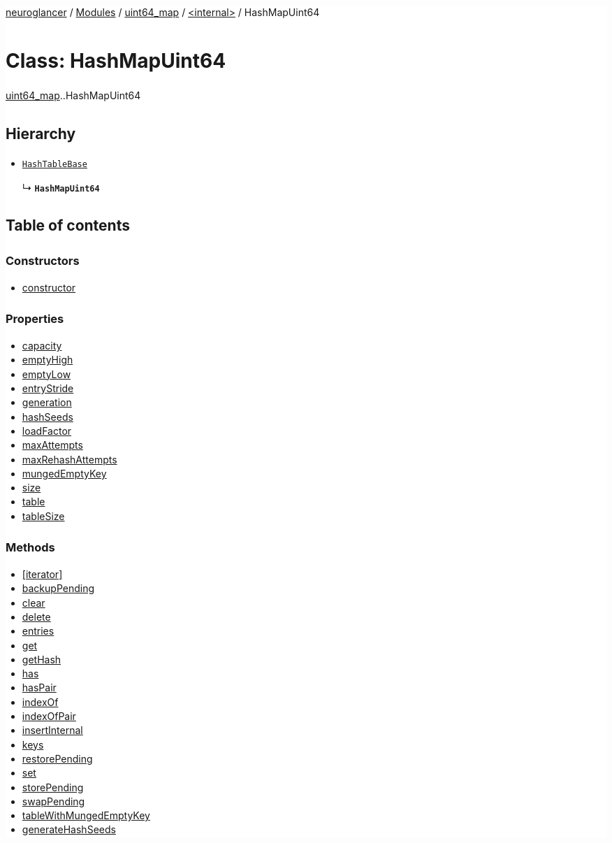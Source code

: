[neuroglancer](../README.md) / [Modules](../modules.md) / [uint64\_map](../modules/uint64_map.md) / [<internal\>](../modules/uint64_map._internal_.md) / HashMapUint64

# Class: HashMapUint64

[uint64_map](../modules/uint64_map.md).[<internal>](../modules/uint64_map._internal_.md).HashMapUint64

## Hierarchy

- [`HashTableBase`](segment_color._internal_.HashTableBase.md)

  ↳ **`HashMapUint64`**

## Table of contents

### Constructors

- [constructor](uint64_map._internal_.HashMapUint64.md#constructor)

### Properties

- [capacity](uint64_map._internal_.HashMapUint64.md#capacity)
- [emptyHigh](uint64_map._internal_.HashMapUint64.md#emptyhigh)
- [emptyLow](uint64_map._internal_.HashMapUint64.md#emptylow)
- [entryStride](uint64_map._internal_.HashMapUint64.md#entrystride)
- [generation](uint64_map._internal_.HashMapUint64.md#generation)
- [hashSeeds](uint64_map._internal_.HashMapUint64.md#hashseeds)
- [loadFactor](uint64_map._internal_.HashMapUint64.md#loadfactor)
- [maxAttempts](uint64_map._internal_.HashMapUint64.md#maxattempts)
- [maxRehashAttempts](uint64_map._internal_.HashMapUint64.md#maxrehashattempts)
- [mungedEmptyKey](uint64_map._internal_.HashMapUint64.md#mungedemptykey)
- [size](uint64_map._internal_.HashMapUint64.md#size)
- [table](uint64_map._internal_.HashMapUint64.md#table)
- [tableSize](uint64_map._internal_.HashMapUint64.md#tablesize)

### Methods

- [[iterator]](uint64_map._internal_.HashMapUint64.md#[iterator])
- [backupPending](uint64_map._internal_.HashMapUint64.md#backuppending)
- [clear](uint64_map._internal_.HashMapUint64.md#clear)
- [delete](uint64_map._internal_.HashMapUint64.md#delete)
- [entries](uint64_map._internal_.HashMapUint64.md#entries)
- [get](uint64_map._internal_.HashMapUint64.md#get)
- [getHash](uint64_map._internal_.HashMapUint64.md#gethash)
- [has](uint64_map._internal_.HashMapUint64.md#has)
- [hasPair](uint64_map._internal_.HashMapUint64.md#haspair)
- [indexOf](uint64_map._internal_.HashMapUint64.md#indexof)
- [indexOfPair](uint64_map._internal_.HashMapUint64.md#indexofpair)
- [insertInternal](uint64_map._internal_.HashMapUint64.md#insertinternal)
- [keys](uint64_map._internal_.HashMapUint64.md#keys)
- [restorePending](uint64_map._internal_.HashMapUint64.md#restorepending)
- [set](uint64_map._internal_.HashMapUint64.md#set)
- [storePending](uint64_map._internal_.HashMapUint64.md#storepending)
- [swapPending](uint64_map._internal_.HashMapUint64.md#swappending)
- [tableWithMungedEmptyKey](uint64_map._internal_.HashMapUint64.md#tablewithmungedemptykey)
- [generateHashSeeds](uint64_map._internal_.HashMapUint64.md#generatehashseeds)
